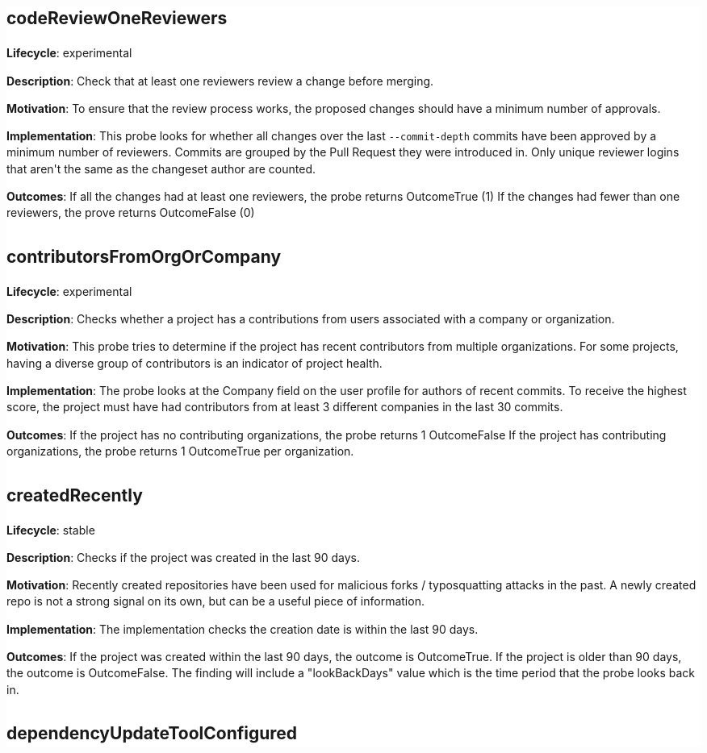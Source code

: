 
## codeReviewOneReviewers

**Lifecycle**: experimental

**Description**: Check that at least one reviewers review a change before merging.

**Motivation**: To ensure that the review process works, the proposed changes should have a minimum number of approvals.

**Implementation**: This probe looks for whether all changes over the last `--commit-depth` commits have been approved by a minimum number of reviewers. Commits are grouped by the Pull Request they were introduced in. Only unique reviewer logins that aren't the same as the changeset author are counted.

**Outcomes**: If all the changes had at least one reviewers, the probe returns OutcomeTrue (1)
If the changes had fewer than one reviewers, the prove returns OutcomeFalse (0)


## contributorsFromOrgOrCompany

**Lifecycle**: experimental

**Description**: Checks whether a project has a contributions from users associated with a company or organization.

**Motivation**: This probe tries to determine if the project has recent contributors from multiple organizations. For some projects, having a diverse group of contributors is an indicator of project health.

**Implementation**: The probe looks at the Company field on the user profile for authors of recent commits.  To receive the highest score, the project must have had contributors from at least 3 different companies in the last 30 commits.

**Outcomes**: If the project has no contributing organizations, the probe returns 1 OutcomeFalse
If the project has contributing organizations, the probe returns 1 OutcomeTrue per organization.


## createdRecently

**Lifecycle**: stable

**Description**: Checks if the project was created in the last 90 days.

**Motivation**: Recently created repositories have been used for malicious forks / typosquatting attacks in the past. A newly created repo is not a strong signal on its own, but can be a useful piece of information.

**Implementation**: The implementation checks the creation date is within the last 90 days.

**Outcomes**: If the project was created within the last 90 days, the outcome is OutcomeTrue.
If the project is older than 90 days, the outcome is OutcomeFalse. The finding will include a "lookBackDays" value which is the time period that the probe looks back in.


## dependencyUpdateToolConfigured
